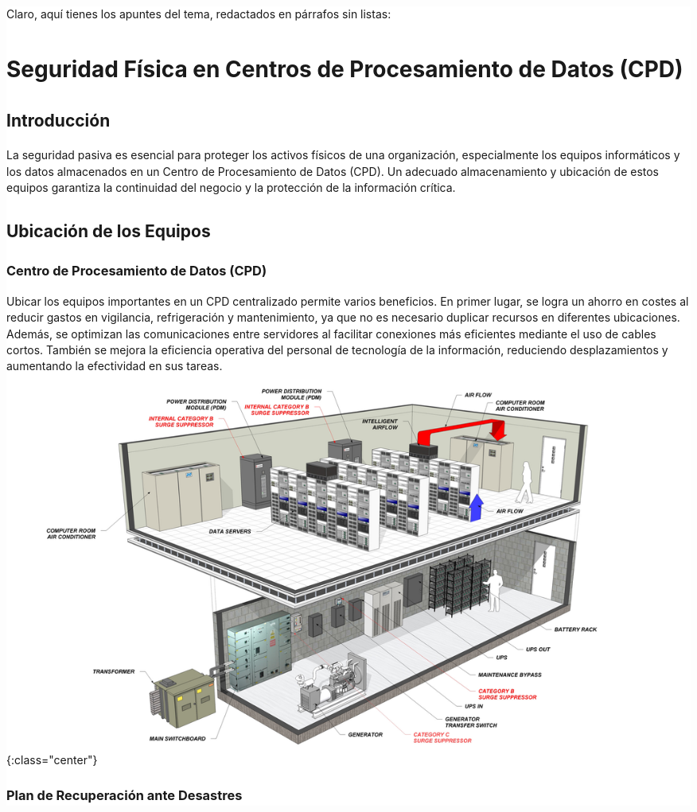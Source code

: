 Claro, aquí tienes los apuntes del tema, redactados en párrafos sin listas:

# Seguridad Física en Centros de Procesamiento de Datos (CPD)

## Introducción

La seguridad pasiva es esencial para proteger los activos físicos de una organización, especialmente los equipos informáticos y los datos almacenados en un Centro de Procesamiento de Datos (CPD). Un adecuado almacenamiento y ubicación de estos equipos garantiza la continuidad del negocio y la protección de la información crítica.

## Ubicación de los Equipos

### Centro de Procesamiento de Datos (CPD)

Ubicar los equipos importantes en un CPD centralizado permite varios beneficios. En primer lugar, se logra un ahorro en costes al reducir gastos en vigilancia, refrigeración y mantenimiento, ya que no es necesario duplicar recursos en diferentes ubicaciones. Además, se optimizan las comunicaciones entre servidores al facilitar conexiones más eficientes mediante el uso de cables cortos. También se mejora la eficiencia operativa del personal de tecnología de la información, reduciendo desplazamientos y aumentando la efectividad en sus tareas.

![CPD](img/02/CPD_DataCenter.jpg){:class="center"}

### Plan de Recuperación ante Desastres
